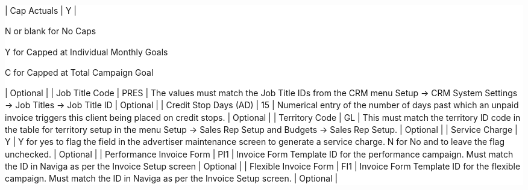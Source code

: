 | Cap Actuals                                | Y                     | <p>N or blank for No Caps</p><p>Y for Capped at Individual Monthly Goals</p><p>C for Capped at Total Campaign Goal</p>                                                                                                                                                                                                                                                                                                                                                                                                                                                                                                         | Optional                                                                                                           |
| Job Title Code                             | PRES                  | The values must match the Job Title IDs from the CRM menu Setup -> CRM System Settings -> Job Titles -> Job Title ID                                                                                                                                                                                                                                                                                                                                                                                                                                                                                                           | Optional                                                                                                           |
| Credit Stop Days (AD)                      | 15                    | Numerical entry of the number of days past which an unpaid invoice triggers this client being placed on credit stops.                                                                                                                                                                                                                                                                                                                                                                                                                                                                                                          | Optional                                                                                                           |
| Territory Code                             | GL                    | This must match the territory ID code in the table for territory setup in the menu Setup -> Sales Rep Setup and Budgets -> Sales Rep Setup.                                                                                                                                                                                                                                                                                                                                                                                                                                                                                    | Optional                                                                                                           |
| Service Charge                             | Y                     | Y for yes to flag the field in the advertiser maintenance screen to generate a service charge. N for No and to leave the flag unchecked.                                                                                                                                                                                                                                                                                                                                                                                                                                                                                       | Optional                                                                                                           |
| Performance Invoice Form                   | PI1                   | Invoice Form Template ID for the performance campaign. Must match the ID in Naviga as per the Invoice Setup screen                                                                                                                                                                                                                                                                                                                                                                                                                                                                                                             | Optional                                                                                                           |
| Flexible Invoice Form                      | FI1                   | Invoice Form Template ID for the flexible campaign. Must match the ID in Naviga as per the Invoice Setup screen.                                                                                                                                                                                                                                                                                                                                                                                                                                                                                                               | Optional                                                                                                           |